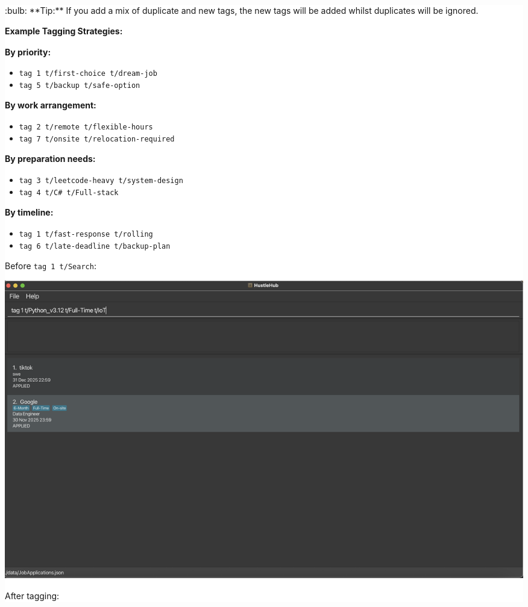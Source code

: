 <div markdown="span" class="alert alert-primary">:bulb: **Tip:**
If you add a mix of duplicate and new tags, the new tags will be added whilst duplicates will be ignored.
</div>

**Example Tagging Strategies:**

**By priority:**
- `tag 1 t/first-choice t/dream-job`
- `tag 5 t/backup t/safe-option`

**By work arrangement:**
- `tag 2 t/remote t/flexible-hours`
- `tag 7 t/onsite t/relocation-required`

**By preparation needs:**
- `tag 3 t/leetcode-heavy t/system-design`
- `tag 4 t/C# t/Full-stack`

**By timeline:**
- `tag 1 t/fast-response t/rolling`
- `tag 6 t/late-deadline t/backup-plan`

Before `tag 1 t/Search`:

![tag_before.png](images/tag_before.png)

After tagging:
